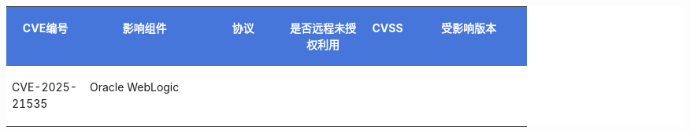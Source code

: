 <table><tbody style="-webkit-tap-highlight-color: transparent;outline: 0px;"><tr style="-webkit-tap-highlight-color: transparent;outline: 0px;"><td align="center" valign="middle" width="85" style="-webkit-tap-highlight-color: transparent;outline: 0px;word-break: break-all;hyphens: auto;border-color: rgb(70, 118, 217);background-color: rgb(70, 118, 217);"><p style="-webkit-tap-highlight-color: transparent;outline: 0px;line-height: 1.5em;"><strong style="-webkit-tap-highlight-color: transparent;outline: 0px;"><span style="-webkit-tap-highlight-color: transparent;outline: 0px;font-size: 14px;letter-spacing: 0px;color: rgb(255, 255, 255);">CVE编号</span></strong></p></td><td align="center" valign="middle" width="139" style="-webkit-tap-highlight-color: transparent;outline: 0px;word-break: break-all;hyphens: auto;border-color: rgb(70, 118, 217);background-color: rgb(70, 118, 217);"><p style="-webkit-tap-highlight-color: transparent;outline: 0px;line-height: 1.5em;"><strong style="-webkit-tap-highlight-color: transparent;outline: 0px;"><span style="-webkit-tap-highlight-color: transparent;outline: 0px;font-size: 14px;letter-spacing: 0px;color: rgb(255, 255, 255);">影响组件</span></strong></p></td><td align="center" valign="middle" width="83" style="-webkit-tap-highlight-color: transparent;outline: 0px;word-break: break-all;hyphens: auto;border-color: rgb(70, 118, 217);background-color: rgb(70, 118, 217);"><p style="-webkit-tap-highlight-color: transparent;outline: 0px;line-height: 1.5em;"><strong style="-webkit-tap-highlight-color: transparent;outline: 0px;"><span style="-webkit-tap-highlight-color: transparent;outline: 0px;font-size: 14px;letter-spacing: 0px;color: rgb(255, 255, 255);">协议</span></strong></p></td><td align="center" valign="middle" width="92" style="-webkit-tap-highlight-color: transparent;outline: 0px;word-break: break-all;hyphens: auto;border-color: rgb(70, 118, 217);background-color: rgb(70, 118, 217);"><p style="-webkit-tap-highlight-color: transparent;outline: 0px;line-height: 1.5em;"><strong style="-webkit-tap-highlight-color: transparent;outline: 0px;"><span style="-webkit-tap-highlight-color: transparent;outline: 0px;font-size: 14px;letter-spacing: 0px;color: rgb(255, 255, 255);">是否远程未授权利用</span></strong></p></td><td align="center" valign="middle" width="44" style="-webkit-tap-highlight-color: transparent;outline: 0px;word-break: break-all;hyphens: auto;border-color: rgb(70, 118, 217);background-color: rgb(70, 118, 217);"><p style="-webkit-tap-highlight-color: transparent;outline: 0px;line-height: 1.5em;"><strong style="-webkit-tap-highlight-color: transparent;outline: 0px;"><span style="-webkit-tap-highlight-color: transparent;outline: 0px;font-size: 14px;letter-spacing: 0px;color: rgb(255, 255, 255);">CVSS</span></strong></p></td><td align="center" valign="middle" width="134" style="-webkit-tap-highlight-color: transparent;outline: 0px;word-break: break-all;hyphens: auto;border-color: rgb(70, 118, 217);background-color: rgb(70, 118, 217);"><p style="-webkit-tap-highlight-color: transparent;outline: 0px;line-height: 1.5em;"><strong style="-webkit-tap-highlight-color: transparent;outline: 0px;"><span style="-webkit-tap-highlight-color: transparent;outline: 0px;font-size: 14px;letter-spacing: 0px;color: rgb(255, 255, 255);">受影响版本</span></strong></p></td></tr><tr style="-webkit-tap-highlight-color: transparent;outline: 0px;"><td align="left" valign="middle" width="85" style="-webkit-tap-highlight-color: transparent;outline: 0px;word-break: break-all;hyphens: auto;border-color: rgb(70, 118, 217);"><p style="-webkit-tap-highlight-color: transparent;outline: 0px;line-height: 1.5em;"><span style="-webkit-tap-highlight-color: transparent;outline: 0px;font-size: 14px;letter-spacing: 0px;">CVE-2025-21535</span></p></td><td align="left" valign="middle" width="139" style="-webkit-tap-highlight-color: transparent;outline: 0px;word-break: break-all;hyphens: auto;border-color: rgb(70, 118, 217);"><p style="-webkit-tap-highlight-color: transparent;outline: 0px;line-height: 1.5em;"><span style="-webkit-tap-highlight-color: transparent;outline: 0px;font-size: 14px;letter-spacing: 0px;">Oracle WebLogic